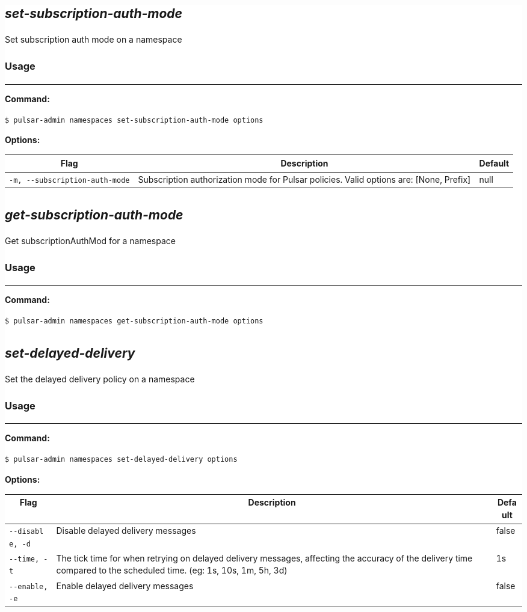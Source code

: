 
## <em>set-subscription-auth-mode</em>

Set subscription auth mode on a namespace

### Usage

------------

**Command:**

```bdocs-tab:example_shell
$ pulsar-admin namespaces set-subscription-auth-mode options
```

**Options:**

|Flag|Description|Default|
|---|---|---|
| `-m, --subscription-auth-mode` | Subscription authorization mode for Pulsar policies. Valid options are: [None, Prefix]|null||


## <em>get-subscription-auth-mode</em>

Get subscriptionAuthMod for a namespace

### Usage

------------

**Command:**

```bdocs-tab:example_shell
$ pulsar-admin namespaces get-subscription-auth-mode options
```



## <em>set-delayed-delivery</em>

Set the delayed delivery policy on a namespace

### Usage

------------

**Command:**

```bdocs-tab:example_shell
$ pulsar-admin namespaces set-delayed-delivery options
```

**Options:**

|Flag|Description|Default|
|---|---|---|
| `--disable, -d` | Disable delayed delivery messages|false||
| `--time, -t` | The tick time for when retrying on delayed delivery messages, affecting the accuracy of the delivery time compared to the scheduled time. (eg: 1s, 10s, 1m, 5h, 3d)|1s||
| `--enable, -e` | Enable delayed delivery messages|false||
